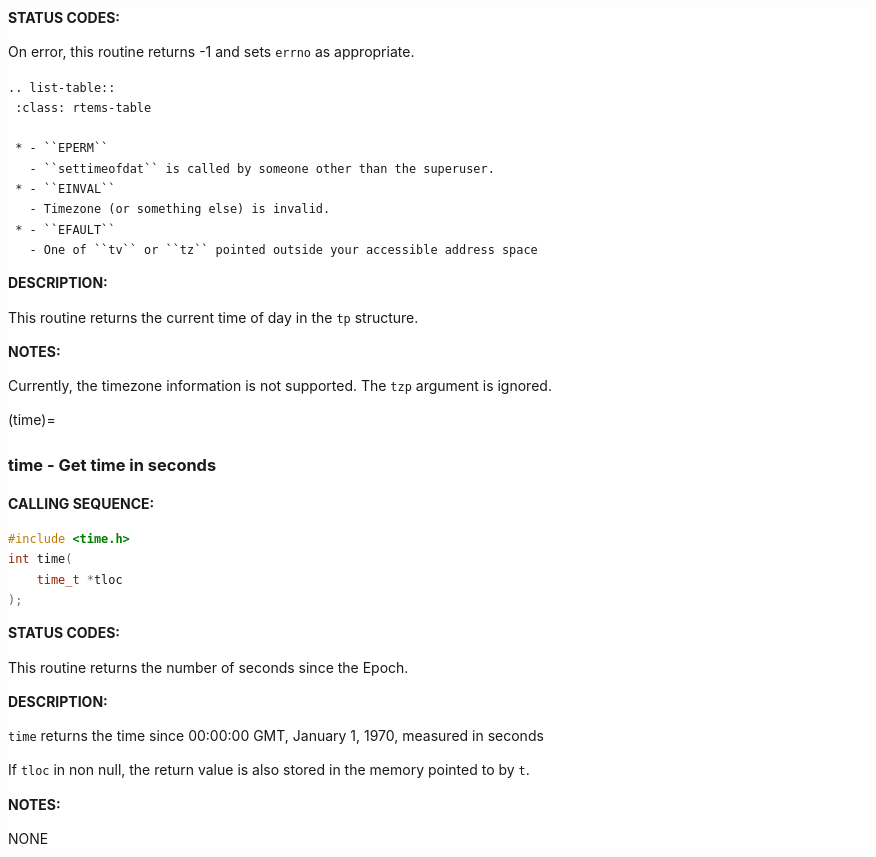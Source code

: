 **STATUS CODES:**

On error, this routine returns -1 and sets `errno` as appropriate.

```{eval-rst}
.. list-table::
 :class: rtems-table

 * - ``EPERM``
   - ``settimeofdat`` is called by someone other than the superuser.
 * - ``EINVAL``
   - Timezone (or something else) is invalid.
 * - ``EFAULT``
   - One of ``tv`` or ``tz`` pointed outside your accessible address space
```

**DESCRIPTION:**

This routine returns the current time of day in the `tp` structure.

**NOTES:**

Currently, the timezone information is not supported. The `tzp` argument is
ignored.

(time)=

### time - Get time in seconds

```{index} time
```

```{index} get time in seconds
```

**CALLING SEQUENCE:**

```c
#include <time.h>
int time(
    time_t *tloc
);
```

**STATUS CODES:**

This routine returns the number of seconds since the Epoch.

**DESCRIPTION:**

`time` returns the time since 00:00:00 GMT, January 1, 1970, measured in
seconds

If `tloc` in non null, the return value is also stored in the memory pointed
to by `t`.

**NOTES:**

NONE
